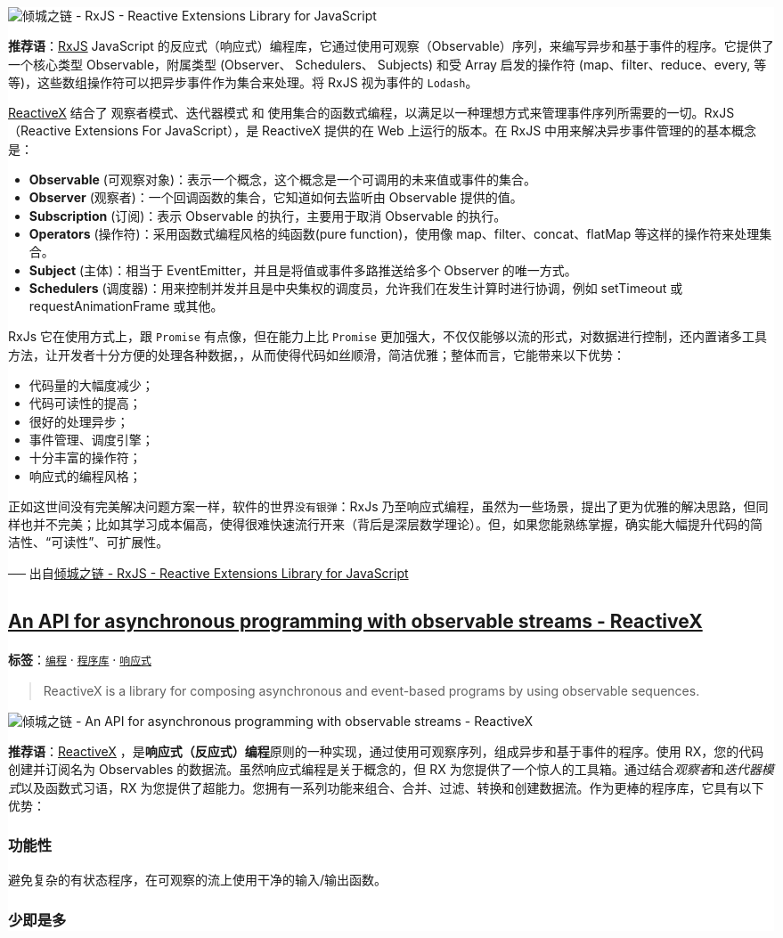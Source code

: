 ![倾城之链 - RxJS - Reactive Extensions Library for JavaScript](https://nicelinks.oss-cn-shenzhen.aliyuncs.com/rxjs.dev.png?x-oss-process=style/png2jpg)

**推荐语**：[RxJS](https://nicelinks.site/post/62f24ee6b5abd454197aa3af) JavaScript 的反应式（响应式）编程库，它通过使用可观察（Observable）序列，来编写异步和基于事件的程序。它提供了一个核心类型 Observable，附属类型 (Observer、 Schedulers、 Subjects) 和受 Array 启发的操作符 (map、filter、reduce、every, 等等)，这些数组操作符可以把异步事件作为集合来处理。将 RxJS 视为事件的 `Lodash`。

[ReactiveX](https://nicelinks.site/post/62f24a6fb5abd454197aa3ad) 结合了 观察者模式、迭代器模式 和 使用集合的函数式编程，以满足以一种理想方式来管理事件序列所需要的一切。RxJS（Reactive Extensions For JavaScript），是 ReactiveX 提供的在 Web 上运行的版本。在 RxJS 中用来解决异步事件管理的的基本概念是：

- **Observable** (可观察对象)：表示一个概念，这个概念是一个可调用的未来值或事件的集合。
- **Observer** (观察者)：一个回调函数的集合，它知道如何去监听由 Observable 提供的值。
- **Subscription** (订阅)：表示 Observable 的执行，主要用于取消 Observable 的执行。
- **Operators** (操作符)：采用函数式编程风格的纯函数(pure function)，使用像 map、filter、concat、flatMap 等这样的操作符来处理集合。
- **Subject** (主体)：相当于 EventEmitter，并且是将值或事件多路推送给多个 Observer 的唯一方式。
- **Schedulers** (调度器)：用来控制并发并且是中央集权的调度员，允许我们在发生计算时进行协调，例如 setTimeout 或 requestAnimationFrame 或其他。

RxJs 它在使用方式上，跟 `Promise` 有点像，但在能力上比 `Promise` 更加强大，不仅仅能够以流的形式，对数据进行控制，还内置诸多工具方法，让开发者十分方便的处理各种数据，，从而使得代码如丝顺滑，简洁优雅；整体而言，它能带来以下优势：

- 代码量的大幅度减少；
- 代码可读性的提高；
- 很好的处理异步；
- 事件管理、调度引擎；
- 十分丰富的操作符；
- 响应式的编程风格；

正如这世间没有完美解决问题方案一样，软件的世界`没有银弹`：RxJs 乃至响应式编程，虽然为一些场景，提出了更为优雅的解决思路，但同样也并不完美；比如其学习成本偏高，使得很难快速流行开来（背后是深层数学理论）。但，如果您能熟练掌握，确实能大幅提升代码的简洁性、“可读性”、可扩展性。

── 出自[倾城之链 - RxJS - Reactive Extensions Library for JavaScript](https://nicelinks.site/post/62f24ee6b5abd454197aa3af)

## [An API for asynchronous programming with observable streams - ReactiveX](https://nicelinks.site/post/62f24a6fb5abd454197aa3ad)

**标签**：[`编程`](https://nicelinks.site/tags/编程) · [`程序库`](https://nicelinks.site/tags/程序库) · [`响应式`](https://nicelinks.site/tags/响应式)

> ReactiveX is a library for composing asynchronous and event-based programs by using observable sequences.

![倾城之链 - An API for asynchronous programming with observable streams - ReactiveX](https://nicelinks.oss-cn-shenzhen.aliyuncs.com/reactivex.io.png?x-oss-process=style/png2jpg)

**推荐语**：[ReactiveX](https://nicelinks.site/post/62f24a6fb5abd454197aa3ad) ，是**响应式（反应式）编程**原则的一种实现，通过使用可观察序列，组成异步和基于事件的程序。使用 RX，您的代码创建并订阅名为 Observables 的数据流。虽然响应式编程是关于概念的，但 RX 为您提供了一个惊人的工具箱。通过结合*观察者*和*迭代器模式*以及函数式习语，RX 为您提供了超能力。您拥有一系列功能来组合、合并、过滤、转换和创建数据流。作为更棒的程序库，它具有以下优势：

### 功能性

避免复杂的有状态程序，在可观察的流上使用干净的输入/输出函数。

### 少即是多
